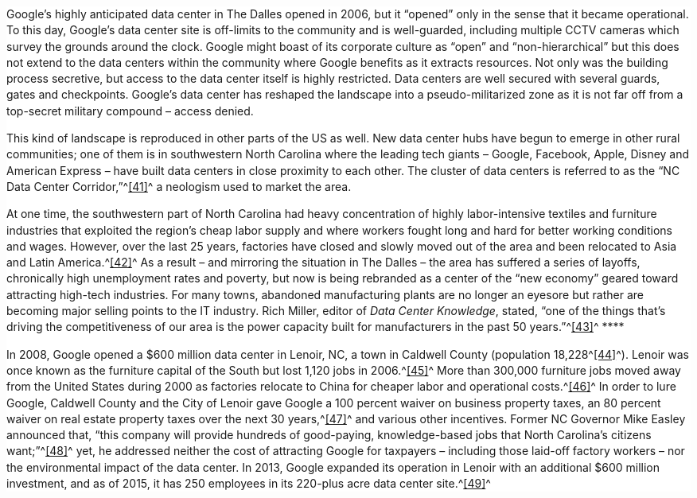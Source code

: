 Google’s highly anticipated data center in The Dalles opened in 2006,
but it “opened” only in the sense that it became operational. To this
day, Google’s data center site is off-limits to the community and is
well-guarded, including multiple CCTV cameras which survey the grounds
around the clock. Google might boast of its corporate culture as “open”
and “non-hierarchical” but this does not extend to the data centers
within the community where Google benefits as it extracts resources. Not
only was the building process secretive, but access to the data center
itself is highly restricted. Data centers are well secured with several
guards, gates and checkpoints. Google’s data center has reshaped the
landscape into a pseudo-militarized zone as it is not far off from a
top-secret military compound – access denied.

This kind of landscape is reproduced in other parts of the US as well.
New data center hubs have begun to emerge in other rural communities;
one of them is in southwestern North Carolina where the leading tech
giants – Google, Facebook, Apple, Disney and American Express – have
built data centers in close proximity to each other. The cluster of data
centers is referred to as the “NC Data Center
Corridor,”^[\[41\]](#cite_note-ftn39-41)^ a neologism used to market the
area.

At one time, the southwestern part of North Carolina had heavy
concentration of highly labor-intensive textiles and furniture
industries that exploited the region’s cheap labor supply and where
workers fought long and hard for better working conditions and wages.
However, over the last 25 years, factories have closed and slowly moved
out of the area and been relocated to Asia and Latin
America.^[\[42\]](#cite_note-ftn40-42)^ As a result – and mirroring the
situation in The Dalles – the area has suffered a series of layoffs,
chronically high unemployment rates and poverty, but now is being
rebranded as a center of the “new economy” geared toward attracting
high-tech industries. For many towns, abandoned manufacturing plants are
no longer an eyesore but rather are becoming major selling points to the
IT industry. Rich Miller, editor of *Data Center Knowledge*, stated,
“one of the things that’s driving the competitiveness of our area is the
power capacity built for manufacturers in the past 50
years.”^[\[43\]](#cite_note-ftn41-43)^ ****

In 2008, Google opened a \$600 million data center in Lenoir, NC, a town
in Caldwell County (population 18,228^[\[44\]](#cite_note-ftn42-44)^).
Lenoir was once known as the furniture capital of the South but lost
1,120 jobs in 2006.^[\[45\]](#cite_note-ftn43-45)^ More than 300,000
furniture jobs moved away from the United States during 2000 as
factories relocate to China for cheaper labor and operational
costs.^[\[46\]](#cite_note-ftn44-46)^ In order to lure Google, Caldwell
County and the City of Lenoir gave Google a 100 percent waiver on
business property taxes, an 80 percent waiver on real estate property
taxes over the next 30 years,^[\[47\]](#cite_note-ftn45-47)^ and various
other incentives. Former NC Governor Mike Easley announced that, “this
company will provide hundreds of good-paying, knowledge-based jobs that
North Carolina’s citizens want;”^[\[48\]](#cite_note-ftn46-48)^ yet, he
addressed neither the cost of attracting Google for taxpayers –
including those laid-off factory workers – nor the environmental impact
of the data center. In 2013, Google expanded its operation in Lenoir
with an additional \$600 million investment, and as of 2015, it has 250
employees in its 220-plus acre data center
site.^[\[49\]](#cite_note-ftn47-49)^
